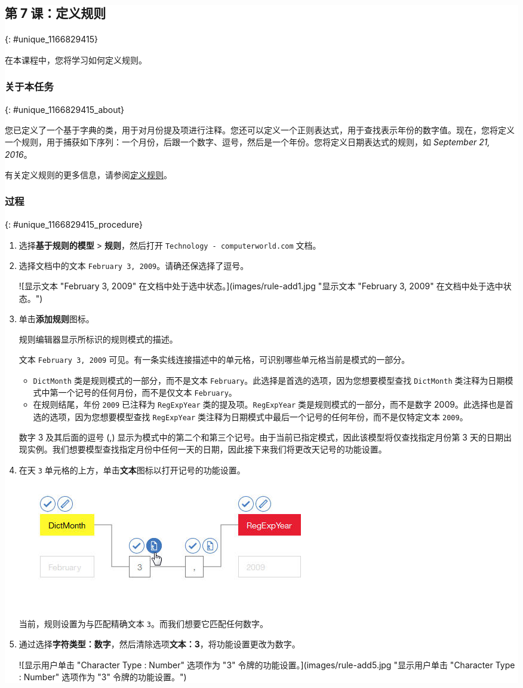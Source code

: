 ## 第 7 课：定义规则
{: #unique_1166829415}

在本课程中，您将学习如何定义规则。

### 关于本任务
{: #unique_1166829415_about}

您已定义了一个基于字典的类，用于对月份提及项进行注释。您还可以定义一个正则表达式，用于查找表示年份的数字值。现在，您将定义一个规则，用于捕获如下序列：一个月份，后跟一个数字、逗号，然后是一个年份。您将定义日期表达式的规则，如 *September 21, 2016*。

有关定义规则的更多信息，请参阅[定义规则](/docs/services/watson-knowledge-studio/rule-annotator-define-rule.html)。

### 过程
{: #unique_1166829415_procedure}

1. 选择**基于规则的模型** > **规则**，然后打开 `Technology - computerworld.com` 文档。
1. 选择文档中的文本 `February 3, 2009`。请确还保选择了逗号。

    ![显示文本 "February 3, 2009" 在文档中处于选中状态。](images/rule-add1.jpg "显示文本 "February 3, 2009" 在文档中处于选中状态。")

2. 单击**添加规则**图标。

    规则编辑器显示所标识的规则模式的描述。

    文本 `February 3, 2009` 可见。有一条实线连接描述中的单元格，可识别哪些单元格当前是模式的一部分。
    - `DictMonth` 类是规则模式的一部分，而不是文本 `February`。此选择是首选的选项，因为您想要模型查找 `DictMonth` 类注释为日期模式中第一个记号的任何月份，而不是仅文本 `February`。
    - 在规则结尾，年份 `2009` 已注释为 `RegExpYear` 类的提及项。`RegExpYear` 类是规则模式的一部分，而不是数字 2009。此选择也是首选的选项，因为您想要模型查找 `RegExpYear` 类注释为日期模式中最后一个记号的任何年份，而不是仅特定文本 `2009`。

    数字 3 及其后面的逗号 (,) 显示为模式中的第二个和第三个记号。由于当前已指定模式，因此该模型将仅查找指定月份第 3 天的日期出现实例。我们想要模型查找指定月份中任何一天的日期，因此接下来我们将更改天记号的功能设置。

3. 在天 `3` 单元格的上方，单击**文本**图标以打开记号的功能设置。

    ![显示用户单击“文本功能设置”图标。](images/rule-add4.jpg)

    当前，规则设置为与匹配精确文本 `3`。而我们想要它匹配任何数字。

4. 通过选择**字符类型：数字**，然后清除选项**文本：3**，将功能设置更改为数字。

    ![显示用户单击 "Character Type : Number" 选项作为 "3" 令牌的功能设置。](images/rule-add5.jpg "显示用户单击 "Character Type : Number" 选项作为 "3" 令牌的功能设置。")
